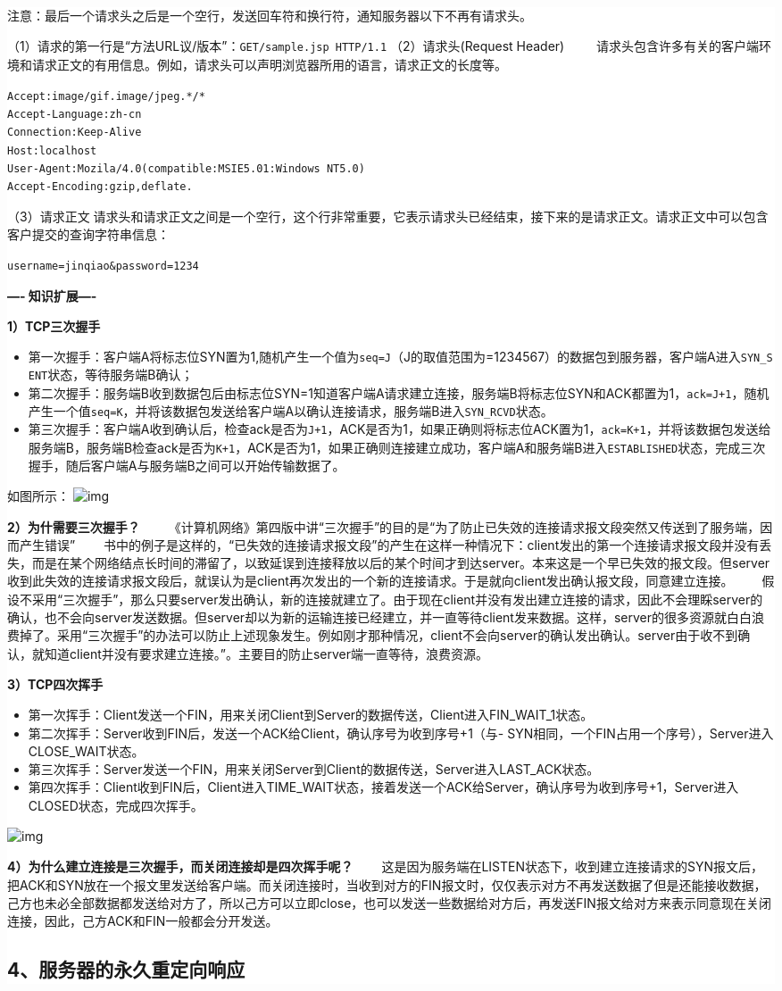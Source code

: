 注意：最后一个请求头之后是一个空行，发送回车符和换行符，通知服务器以下不再有请求头。

（1）请求的第一行是“方法URL议/版本”：`GET/sample.jsp HTTP/1.1`
（2）请求头(Request Header)
　　 请求头包含许多有关的客户端环境和请求正文的有用信息。例如，请求头可以声明浏览器所用的语言，请求正文的长度等。

```
Accept:image/gif.image/jpeg.*/*
Accept-Language:zh-cn
Connection:Keep-Alive
Host:localhost
User-Agent:Mozila/4.0(compatible:MSIE5.01:Windows NT5.0)
Accept-Encoding:gzip,deflate.
```

（3）请求正文
请求头和请求正文之间是一个空行，这个行非常重要，它表示请求头已经结束，接下来的是请求正文。请求正文中可以包含客户提交的查询字符串信息：

`username=jinqiao&password=1234`

**—- 知识扩展—-**

**1）TCP三次握手**

- 第一次握手：客户端A将标志位SYN置为1,随机产生一个值为`seq=J`（J的取值范围为=1234567）的数据包到服务器，客户端A进入`SYN_SENT`状态，等待服务端B确认；
- 第二次握手：服务端B收到数据包后由标志位SYN=1知道客户端A请求建立连接，服务端B将标志位SYN和ACK都置为1，`ack=J+1`，随机产生一个值`seq=K`，并将该数据包发送给客户端A以确认连接请求，服务端B进入`SYN_RCVD`状态。
- 第三次握手：客户端A收到确认后，检查ack是否为`J+1`，ACK是否为1，如果正确则将标志位ACK置为1，`ack=K+1`，并将该数据包发送给服务端B，服务端B检查ack是否为`K+1`，ACK是否为1，如果正确则连接建立成功，客户端A和服务端B进入`ESTABLISHED`状态，完成三次握手，随后客户端A与服务端B之间可以开始传输数据了。

如图所示：
![img](http://www.2cto.com/uploadfile/2013/1022/20131022025346218.png?_=6547807)

**2）为什需要三次握手？**
    《计算机网络》第四版中讲“三次握手”的目的是“为了防止已失效的连接请求报文段突然又传送到了服务端，因而产生错误”
    书中的例子是这样的，“已失效的连接请求报文段”的产生在这样一种情况下：client发出的第一个连接请求报文段并没有丢失，而是在某个网络结点长时间的滞留了，以致延误到连接释放以后的某个时间才到达server。本来这是一个早已失效的报文段。但server收到此失效的连接请求报文段后，就误认为是client再次发出的一个新的连接请求。于是就向client发出确认报文段，同意建立连接。
    假设不采用“三次握手”，那么只要server发出确认，新的连接就建立了。由于现在client并没有发出建立连接的请求，因此不会理睬server的确认，也不会向server发送数据。但server却以为新的运输连接已经建立，并一直等待client发来数据。这样，server的很多资源就白白浪费掉了。采用“三次握手”的办法可以防止上述现象发生。例如刚才那种情况，client不会向server的确认发出确认。server由于收不到确认，就知道client并没有要求建立连接。”。主要目的防止server端一直等待，浪费资源。

**3）TCP四次挥手**

- 第一次挥手：Client发送一个FIN，用来关闭Client到Server的数据传送，Client进入FIN_WAIT_1状态。
- 第二次挥手：Server收到FIN后，发送一个ACK给Client，确认序号为收到序号+1（与- SYN相同，一个FIN占用一个序号），Server进入CLOSE_WAIT状态。
- 第三次挥手：Server发送一个FIN，用来关闭Server到Client的数据传送，Server进入LAST_ACK状态。
- 第四次挥手：Client收到FIN后，Client进入TIME_WAIT状态，接着发送一个ACK给Server，确认序号为收到序号+1，Server进入CLOSED状态，完成四次挥手。

![img](http://www.2cto.com/uploadfile/2013/1022/20131022025350523.png?_=6547807)

**4）为什么建立连接是三次握手，而关闭连接却是四次挥手呢？**
　　这是因为服务端在LISTEN状态下，收到建立连接请求的SYN报文后，把ACK和SYN放在一个报文里发送给客户端。而关闭连接时，当收到对方的FIN报文时，仅仅表示对方不再发送数据了但是还能接收数据，己方也未必全部数据都发送给对方了，所以己方可以立即close，也可以发送一些数据给对方后，再发送FIN报文给对方来表示同意现在关闭连接，因此，己方ACK和FIN一般都会分开发送。

## 4、服务器的永久重定向响应
